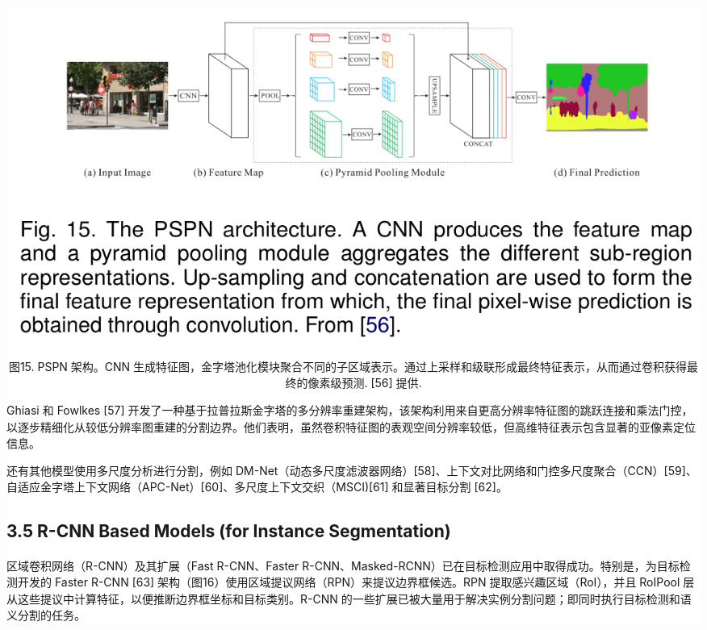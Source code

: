 ![](../../../../99_Assets%20(资源文件)/images/6dc3f6766c39f6541480e1abf48e1030.png)

<center>
    图15. PSPN 架构。CNN 生成特征图，金字塔池化模块聚合不同的子区域表示。通过上采样和级联形成最终特征表示，从而通过卷积获得最终的像素级预测. [56] 提供.
</center>

Ghiasi 和 Fowlkes [57] 开发了一种基于拉普拉斯金字塔的多分辨率重建架构，该架构利用来自更高分辨率特征图的跳跃连接和乘法门控，以逐步精细化从较低分辨率图重建的分割边界。他们表明，虽然卷积特征图的表观空间分辨率较低，但高维特征表示包含显著的亚像素定位信息。

还有其他模型使用多尺度分析进行分割，例如 DM-Net（动态多尺度滤波器网络）[58]、上下文对比网络和门控多尺度聚合（CCN）[59]、自适应金字塔上下文网络（APC-Net）[60]、多尺度上下文交织（MSCI)[61] 和显著目标分割 [62]。

## **3.5 R-CNN Based Models (for Instance Segmentation)**
区域卷积网络（R-CNN）及其扩展（Fast R-CNN、Faster R-CNN、Masked-RCNN）已在目标检测应用中取得成功。特别是，为目标检测开发的 Faster R-CNN [63] 架构（图16）使用区域提议网络（RPN）来提议边界框候选。RPN 提取感兴趣区域（RoI），并且 RoIPool 层从这些提议中计算特征，以便推断边界框坐标和目标类别。R-CNN 的一些扩展已被大量用于解决实例分割问题；即同时执行目标检测和语义分割的任务。
